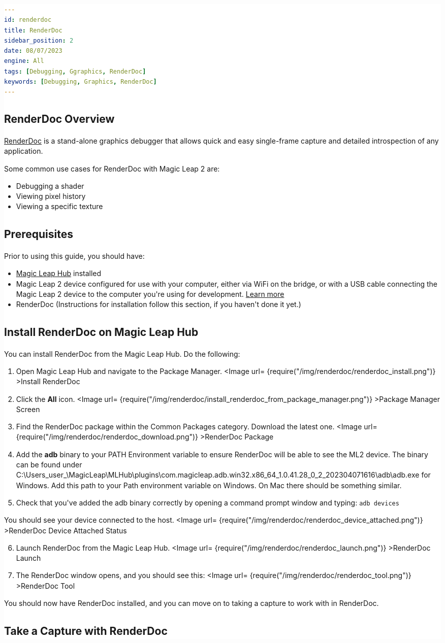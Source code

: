 ```yaml
---
id: renderdoc
title: RenderDoc
sidebar_position: 2
date: 08/07/2023
engine: All
tags: [Debugging, Ggraphics, RenderDoc]
keywords: [Debugging, Graphics, RenderDoc]
---
```


## RenderDoc Overview

[RenderDoc](https://renderdoc.org/) is a stand-alone graphics debugger that allows quick and easy single-frame capture and detailed introspection of any application.

Some common use cases for RenderDoc with Magic Leap 2 are:
* Debugging a shader
* Viewing pixel history
* Viewing a specific texture

## Prerequisites
Prior to using this guide, you should have: 
* [Magic Leap Hub](https://ml2-developer.magicleap.com/downloads) installed 
* Magic Leap 2 device configured for use with your computer, either via WiFi on the bridge, or with a USB cable connecting the Magic Leap 2 device to the computer you're using for development. [Learn more](docs/guides/getting-started)
* RenderDoc (Instructions for installation follow this section, if you haven't done it yet.)

## Install RenderDoc on Magic Leap Hub
You can install RenderDoc from the Magic Leap Hub. Do the following:

1. Open Magic Leap Hub and navigate to the Package Manager. <Image url= {require("/img/renderdoc/renderdoc_install.png")} >Install RenderDoc</Image>

2. Click the **All** icon. <Image url= {require("/img/renderdoc/install_renderdoc_from_package_manager.png")} >Package Manager Screen</Image>

3. Find the RenderDoc package within the Common Packages category. Download the latest one. <Image url= {require("/img/renderdoc/renderdoc_download.png")} >RenderDoc Package</Image>

4. Add the **adb** binary to your PATH Environment variable to ensure RenderDoc will be able to see the ML2 device. The binary can be found under C:\Users\_user_\MagicLeap\MLHub\plugins\com.magicleap.adb.win32.x86_64_1.0.41.28_0_2_202304071616\adb\adb.exe for Windows. Add this path to your Path environment variable on Windows. On Mac there should be something similar.

5. Check that you've added the adb binary correctly by opening a command prompt window and typing:
```adb devices```

You should see your device connected to the host.
<Image url= {require("/img/renderdoc/renderdoc_device_attached.png")} >RenderDoc Device Attached Status</Image>

6. Launch RenderDoc from the Magic Leap Hub. <Image url= {require("/img/renderdoc/renderdoc_launch.png")} >RenderDoc Launch</Image>

7. The RenderDoc window opens, and you should see this: <Image url= {require("/img/renderdoc/renderdoc_tool.png")} >RenderDoc Tool</Image>

You should now have RenderDoc installed, and you can move on to taking a capture to work with in RenderDoc.

## Take a Capture with RenderDoc

```